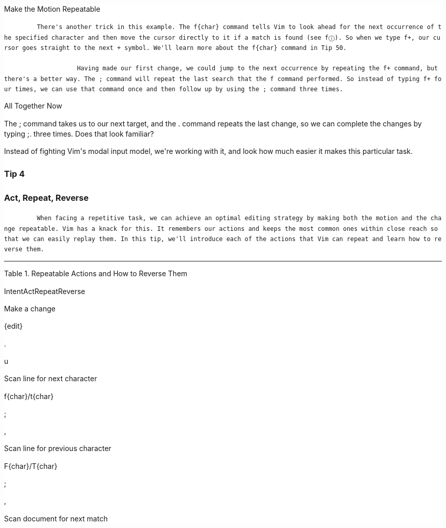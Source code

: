 Make the Motion Repeatable

	 	 	 There's another trick in this example. The f{char} command tells Vim to look ahead for the next occurrence of the specified character and then move the cursor directly to it if a match is found (see fⓘ). So when we type f+, our cursor goes straight to the next + symbol. We'll learn more about the f{char} command in Tip 50.

		 		 		Having made our first change, we could jump to the next occurrence by repeating the f+ command, but there's a better way. The ; command will repeat the last search that the f command performed. So instead of typing f+ four times, we can use that command once and then follow up by using the ; command three times.

All Together Now

The ; command takes us to our next target, and the . command repeats the last change, so we can complete the changes by typing ;. three times. Does that look familiar?

Instead of fighting Vim's modal input model, we're working with it, and look how much easier it makes this particular task.

### Tip 4  
### Act, Repeat, Reverse

	 	 	 When facing a repetitive task, we can achieve an optimal editing strategy by making both the motion and the change repeatable. Vim has a knack for this. It remembers our actions and keeps the most common ones within close reach so that we can easily replay them. In this tip, we'll introduce each of the actions that Vim can repeat and learn how to reverse them.

* * *

Table 1. Repeatable Actions and How to Reverse Them

IntentActRepeatReverse

Make a change

{edit}

.

u

Scan line for next character

f{char}/t{char}

;

,

Scan line for previous character

F{char}/T{char}

;

,

Scan document for next match
